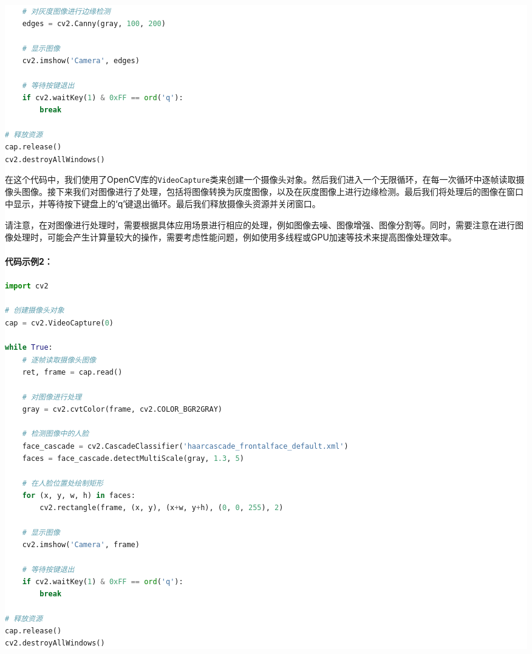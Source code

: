 ```python
    # 对灰度图像进行边缘检测
    edges = cv2.Canny(gray, 100, 200)

    # 显示图像
    cv2.imshow('Camera', edges)

    # 等待按键退出
    if cv2.waitKey(1) & 0xFF == ord('q'):
        break

# 释放资源
cap.release()
cv2.destroyAllWindows()

```

在这个代码中，我们使用了OpenCV库的`VideoCapture`类来创建一个摄像头对象。然后我们进入一个无限循环，在每一次循环中逐帧读取摄像头图像。接下来我们对图像进行了处理，包括将图像转换为灰度图像，以及在灰度图像上进行边缘检测。最后我们将处理后的图像在窗口中显示，并等待按下键盘上的‘q’键退出循环。最后我们释放摄像头资源并关闭窗口。

请注意，在对图像进行处理时，需要根据具体应用场景进行相应的处理，例如图像去噪、图像增强、图像分割等。同时，需要注意在进行图像处理时，可能会产生计算量较大的操作，需要考虑性能问题，例如使用多线程或GPU加速等技术来提高图像处理效率。

#### 代码示例2：

```python
import cv2

# 创建摄像头对象
cap = cv2.VideoCapture(0)

while True:
    # 逐帧读取摄像头图像
    ret, frame = cap.read()

    # 对图像进行处理
    gray = cv2.cvtColor(frame, cv2.COLOR_BGR2GRAY)

    # 检测图像中的人脸
    face_cascade = cv2.CascadeClassifier('haarcascade_frontalface_default.xml')
    faces = face_cascade.detectMultiScale(gray, 1.3, 5)

    # 在人脸位置处绘制矩形
    for (x, y, w, h) in faces:
        cv2.rectangle(frame, (x, y), (x+w, y+h), (0, 0, 255), 2)

    # 显示图像
    cv2.imshow('Camera', frame)

    # 等待按键退出
    if cv2.waitKey(1) & 0xFF == ord('q'):
        break

# 释放资源
cap.release()
cv2.destroyAllWindows()

```
